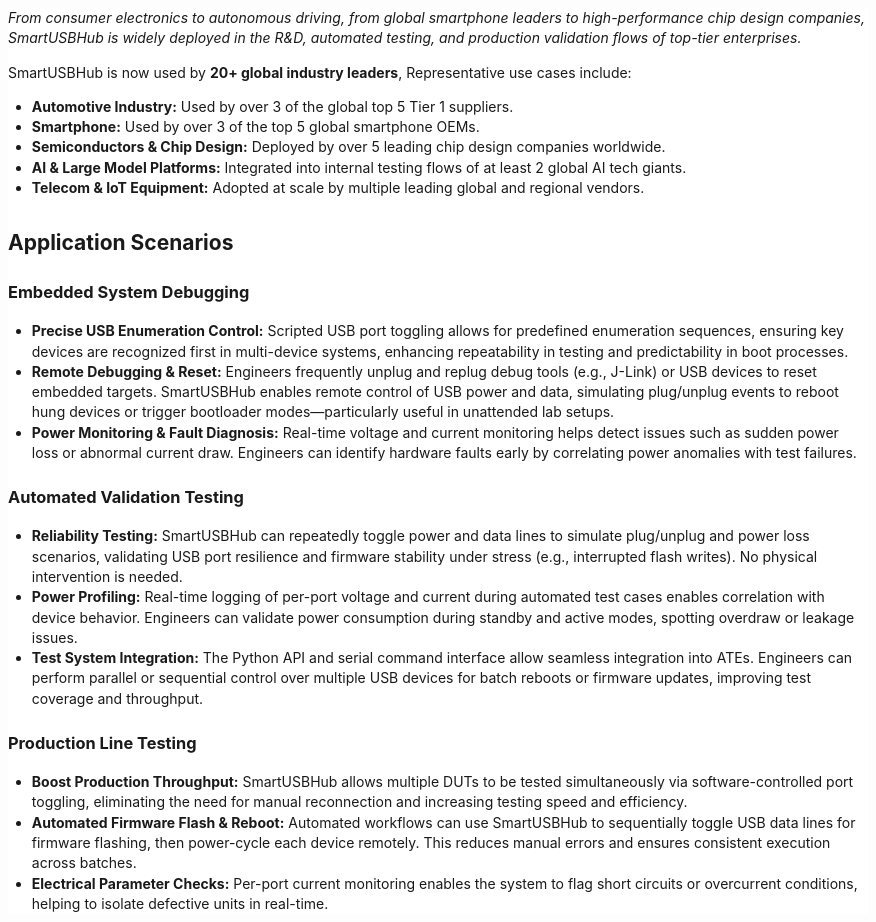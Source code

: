 *From consumer electronics to autonomous driving, from global smartphone leaders to high-performance chip design companies, SmartUSBHub is widely deployed in the R&D, automated testing, and production validation flows of top-tier enterprises.*

SmartUSBHub is now used by **20+ global industry leaders**, Representative use cases include:

- **Automotive Industry:** Used by over 3 of the global top 5 Tier 1 suppliers.
- **Smartphone:** Used by over 3 of the top 5 global smartphone OEMs.
- **Semiconductors & Chip Design:** Deployed by over 5 leading chip design companies worldwide.
- **AI & Large Model Platforms:** Integrated into internal testing flows of at least 2 global AI tech giants.
- **Telecom & IoT Equipment:** Adopted at scale by multiple leading global and regional vendors.



## **Application Scenarios**

### Embedded System Debugging

- **Precise USB Enumeration Control:** Scripted USB port toggling allows for predefined enumeration sequences, ensuring key devices are recognized first in multi-device systems, enhancing repeatability in testing and predictability in boot processes.
- **Remote Debugging & Reset:** Engineers frequently unplug and replug debug tools (e.g., J-Link) or USB devices to reset embedded targets. SmartUSBHub enables remote control of USB power and data, simulating plug/unplug events to reboot hung devices or trigger bootloader modes—particularly useful in unattended lab setups.
- **Power Monitoring & Fault Diagnosis:** Real-time voltage and current monitoring helps detect issues such as sudden power loss or abnormal current draw. Engineers can identify hardware faults early by correlating power anomalies with test failures.

### Automated Validation Testing

- **Reliability Testing:** SmartUSBHub can repeatedly toggle power and data lines to simulate plug/unplug and power loss scenarios, validating USB port resilience and firmware stability under stress (e.g., interrupted flash writes). No physical intervention is needed.
- **Power Profiling:** Real-time logging of per-port voltage and current during automated test cases enables correlation with device behavior. Engineers can validate power consumption during standby and active modes, spotting overdraw or leakage issues.
- **Test System Integration:** The Python API and serial command interface allow seamless integration into ATEs. Engineers can perform parallel or sequential control over multiple USB devices for batch reboots or firmware updates, improving test coverage and throughput.

### Production Line Testing

- **Boost Production Throughput:** SmartUSBHub allows multiple DUTs to be tested simultaneously via software-controlled port toggling, eliminating the need for manual reconnection and increasing testing speed and efficiency.
- **Automated Firmware Flash & Reboot:** Automated workflows can use SmartUSBHub to sequentially toggle USB data lines for firmware flashing, then power-cycle each device remotely. This reduces manual errors and ensures consistent execution across batches.
- **Electrical Parameter Checks:** Per-port current monitoring enables the system to flag short circuits or overcurrent conditions, helping to isolate defective units in real-time.
